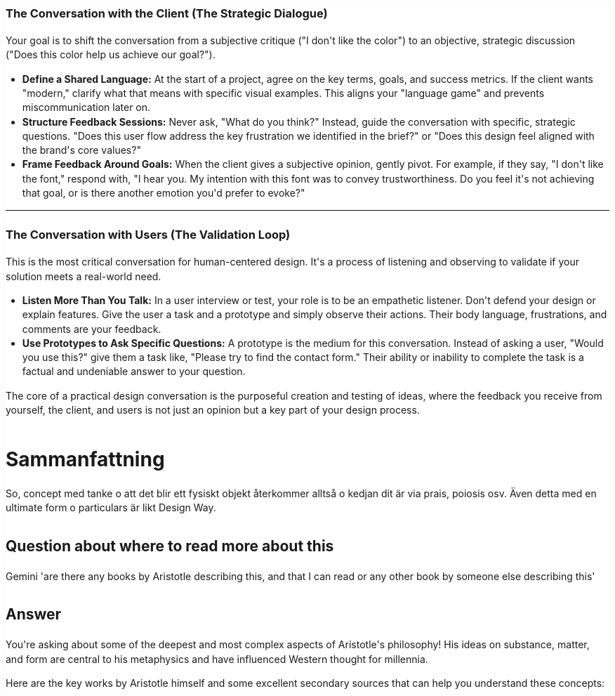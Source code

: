 
### The Conversation with the Client (The Strategic Dialogue)

Your goal is to shift the conversation from a subjective critique ("I don't like the color") to an objective, strategic discussion ("Does this color help us achieve our goal?").

* **Define a Shared Language:** At the start of a project, agree on the key terms, goals, and success metrics. If the client wants "modern," clarify what that means with specific visual examples. This aligns your "language game" and prevents miscommunication later on.
* **Structure Feedback Sessions:** Never ask, "What do you think?" Instead, guide the conversation with specific, strategic questions. "Does this user flow address the key frustration we identified in the brief?" or "Does this design feel aligned with the brand's core values?"
* **Frame Feedback Around Goals:** When the client gives a subjective opinion, gently pivot. For example, if they say, "I don't like the font," respond with, "I hear you. My intention with this font was to convey trustworthiness. Do you feel it's not achieving that goal, or is there another emotion you'd prefer to evoke?"

---

### The Conversation with Users (The Validation Loop)

This is the most critical conversation for human-centered design. It's a process of listening and observing to validate if your solution meets a real-world need.

* **Listen More Than You Talk:** In a user interview or test, your role is to be an empathetic listener. Don't defend your design or explain features. Give the user a task and a prototype and simply observe their actions. Their body language, frustrations, and comments are your feedback.
* **Use Prototypes to Ask Specific Questions:** A prototype is the medium for this conversation. Instead of asking a user, "Would you use this?" give them a task like, "Please try to find the contact form." Their ability or inability to complete the task is a factual and undeniable answer to your question.

The core of a practical design conversation is the purposeful creation and testing of ideas, where the feedback you receive from yourself, the client, and users is not just an opinion but a key part of your design process.
# Sammanfattning
So, concept med tanke o att det blir ett fysiskt objekt återkommer alltså o kedjan dit är via prais, poiosis osv.
Även detta med en ultimate form o particulars är likt Design Way.

## Question about where to read more about this
Gemini 'are there any books by Aristotle describing this, and that I can read or any other book by someone else describing this'

## Answer
You're asking about some of the deepest and most complex aspects of Aristotle's philosophy! His ideas on substance, matter, and form are central to his metaphysics and have influenced Western thought for millennia.

Here are the key works by Aristotle himself and some excellent secondary sources that can help you understand these concepts:
